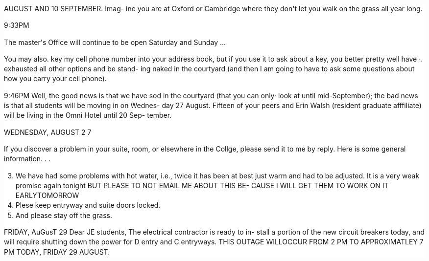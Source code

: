 AUGUST AND 10 SEPTEMBER. Imag-
ine you are at Oxford or Cambridge where
they don't let you walk on the grass all
year long.

9:33PM

The master's Office will continue to be
open Saturday and Sunday ...

You may also. key my cell phone number
into your address book, but if you use it to
ask about a key, you better pretty well have ·.
exhausted all other options and be stand-
ing naked in the courtyard (and then I am
going to have to ask some questions about
how you carry your cell phone).

9:46PM
Well, the good news is that we have sod
in the courtyard (that you can only· look at
until mid-September); the bad news is that
all students will be moving in on Wednes-
day 27 August. Fifteen of your peers and
Erin Walsh (resident graduate afffiliate) will
be living in the Omni Hotel until 20 Sep-
tember.

WEDNESDAY, AUGUST 2 7

If you discover a problem in your suite,
room, or elsewhere in the Collge, please
send it to me by reply. Here is some general
information. . .

3) We have had some problems with
hot water, i.e., twice it has been at best just
warm and had to be adjusted. It is a very
weak promise again tonight BUT PLEASE
TO NOT EMAIL ME ABOUT THIS BE-
CAUSE I WILL GET THEM TO WORK
ON IT EARLYTOMORROW
4) Plese keep entryway and suite doors
locked.
5) And please stay off the grass.

FRIDAY, AuGusT 29
Dear JE students,
The electrical contractor is ready to in-
stall a portion of the new circuit breakers
today, and will require shutting down the
power for D entry and C entryways. THIS
OUTAGE WILLOCCUR FROM 2 PM
TO APPROXIMATLEY 7 PM TODAY,
FRIDAY 29 AUGUST.
